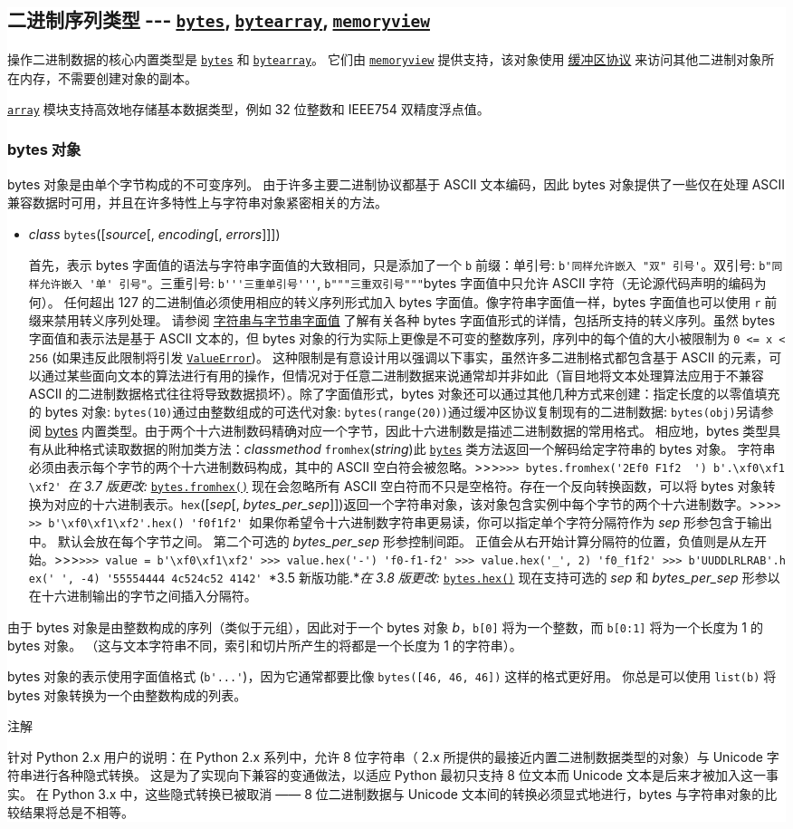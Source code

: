 ## 二进制序列类型 --- [`bytes`](https://docs.python.org/zh-cn/3/library/stdtypes.html#bytes), [`bytearray`](https://docs.python.org/zh-cn/3/library/stdtypes.html#bytearray), [`memoryview`](https://docs.python.org/zh-cn/3/library/stdtypes.html#memoryview)

操作二进制数据的核心内置类型是 [`bytes`](https://docs.python.org/zh-cn/3/library/stdtypes.html#bytes) 和 [`bytearray`](https://docs.python.org/zh-cn/3/library/stdtypes.html#bytearray)。 它们由 [`memoryview`](https://docs.python.org/zh-cn/3/library/stdtypes.html#memoryview) 提供支持，该对象使用 [缓冲区协议](https://docs.python.org/zh-cn/3/c-api/buffer.html#bufferobjects) 来访问其他二进制对象所在内存，不需要创建对象的副本。

[`array`](https://docs.python.org/zh-cn/3/library/array.html#module-array) 模块支持高效地存储基本数据类型，例如 32 位整数和 IEEE754 双精度浮点值。



### bytes 对象

bytes 对象是由单个字节构成的不可变序列。 由于许多主要二进制协议都基于 ASCII 文本编码，因此 bytes 对象提供了一些仅在处理 ASCII 兼容数据时可用，并且在许多特性上与字符串对象紧密相关的方法。

- *class* `bytes`([*source*[, *encoding*[, *errors*]]])

  首先，表示 bytes 字面值的语法与字符串字面值的大致相同，只是添加了一个 `b` 前缀：单引号: `b'同样允许嵌入 "双" 引号'`。双引号: `b"同样允许嵌入 '单' 引号"`。三重引号: `b'''三重单引号'''`, `b"""三重双引号"""`bytes 字面值中只允许 ASCII 字符（无论源代码声明的编码为何）。 任何超出 127 的二进制值必须使用相应的转义序列形式加入 bytes 字面值。像字符串字面值一样，bytes 字面值也可以使用 `r` 前缀来禁用转义序列处理。 请参阅 [字符串与字节串字面值](https://docs.python.org/zh-cn/3/reference/lexical_analysis.html#strings) 了解有关各种 bytes 字面值形式的详情，包括所支持的转义序列。虽然 bytes 字面值和表示法是基于 ASCII 文本的，但 bytes 对象的行为实际上更像是不可变的整数序列，序列中的每个值的大小被限制为 `0 <= x < 256` (如果违反此限制将引发 [`ValueError`](https://docs.python.org/zh-cn/3/library/exceptions.html#ValueError))。 这种限制是有意设计用以强调以下事实，虽然许多二进制格式都包含基于 ASCII 的元素，可以通过某些面向文本的算法进行有用的操作，但情况对于任意二进制数据来说通常却并非如此（盲目地将文本处理算法应用于不兼容 ASCII 的二进制数据格式往往将导致数据损坏）。除了字面值形式，bytes 对象还可以通过其他几种方式来创建：指定长度的以零值填充的 bytes 对象: `bytes(10)`通过由整数组成的可迭代对象: `bytes(range(20))`通过缓冲区协议复制现有的二进制数据: `bytes(obj)`另请参阅 [bytes](https://docs.python.org/zh-cn/3/library/functions.html#func-bytes) 内置类型。由于两个十六进制数码精确对应一个字节，因此十六进制数是描述二进制数据的常用格式。 相应地，bytes 类型具有从此种格式读取数据的附加类方法：*classmethod* `fromhex`(*string*)此 [`bytes`](https://docs.python.org/zh-cn/3/library/stdtypes.html#bytes) 类方法返回一个解码给定字符串的 bytes 对象。 字符串必须由表示每个字节的两个十六进制数码构成，其中的 ASCII 空白符会被忽略。>>>`>>> bytes.fromhex('2Ef0 F1f2  ') b'.\xf0\xf1\xf2' `*在 3.7 版更改:* [`bytes.fromhex()`](https://docs.python.org/zh-cn/3/library/stdtypes.html#bytes.fromhex) 现在会忽略所有 ASCII 空白符而不只是空格符。存在一个反向转换函数，可以将 bytes 对象转换为对应的十六进制表示。`hex`([*sep*[, *bytes_per_sep*]])返回一个字符串对象，该对象包含实例中每个字节的两个十六进制数字。>>>`>>> b'\xf0\xf1\xf2'.hex() 'f0f1f2' `如果你希望令十六进制数字符串更易读，你可以指定单个字符分隔符作为 *sep* 形参包含于输出中。 默认会放在每个字节之间。 第二个可选的 *bytes_per_sep* 形参控制间距。 正值会从右开始计算分隔符的位置，负值则是从左开始。>>>`>>> value = b'\xf0\xf1\xf2' >>> value.hex('-') 'f0-f1-f2' >>> value.hex('_', 2) 'f0_f1f2' >>> b'UUDDLRLRAB'.hex(' ', -4) '55554444 4c524c52 4142' `*3.5 新版功能.**在 3.8 版更改:* [`bytes.hex()`](https://docs.python.org/zh-cn/3/library/stdtypes.html#bytes.hex) 现在支持可选的 *sep* 和 *bytes_per_sep* 形参以在十六进制输出的字节之间插入分隔符。

由于 bytes 对象是由整数构成的序列（类似于元组），因此对于一个 bytes 对象 *b*，`b[0]` 将为一个整数，而 `b[0:1]` 将为一个长度为 1 的 bytes 对象。 （这与文本字符串不同，索引和切片所产生的将都是一个长度为 1 的字符串）。

bytes 对象的表示使用字面值格式 (`b'...'`)，因为它通常都要比像 `bytes([46, 46, 46])` 这样的格式更好用。 你总是可以使用 `list(b)` 将 bytes 对象转换为一个由整数构成的列表。

注解

 

针对 Python 2.x 用户的说明：在 Python 2.x 系列中，允许 8 位字符串（ 2.x 所提供的最接近内置二进制数据类型的对象）与 Unicode 字符串进行各种隐式转换。 这是为了实现向下兼容的变通做法，以适应 Python 最初只支持 8 位文本而 Unicode 文本是后来才被加入这一事实。 在 Python 3.x 中，这些隐式转换已被取消 —— 8 位二进制数据与 Unicode 文本间的转换必须显式地进行，bytes 与字符串对象的比较结果将总是不相等。
